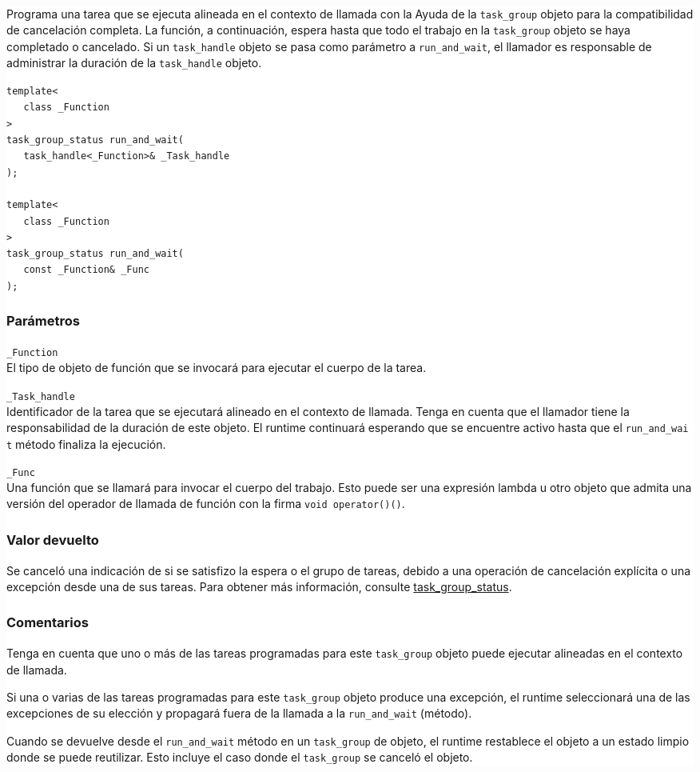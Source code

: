  Programa una tarea que se ejecuta alineada en el contexto de llamada con la Ayuda de la `task_group` objeto para la compatibilidad de cancelación completa. La función, a continuación, espera hasta que todo el trabajo en la `task_group` objeto se haya completado o cancelado. Si un `task_handle` objeto se pasa como parámetro a `run_and_wait`, el llamador es responsable de administrar la duración de la `task_handle` objeto.  
  
```  
template<  
   class _Function  
>  
task_group_status run_and_wait(  
   task_handle<_Function>& _Task_handle  
);  
  
template<  
   class _Function  
>  
task_group_status run_and_wait(  
   const _Function& _Func  
);  
```  
  
### <a name="parameters"></a>Parámetros  
 `_Function`  
 El tipo de objeto de función que se invocará para ejecutar el cuerpo de la tarea.  
  
 `_Task_handle`  
 Identificador de la tarea que se ejecutará alineado en el contexto de llamada. Tenga en cuenta que el llamador tiene la responsabilidad de la duración de este objeto. El runtime continuará esperando que se encuentre activo hasta que el `run_and_wait` método finaliza la ejecución.  
  
 `_Func`  
 Una función que se llamará para invocar el cuerpo del trabajo. Esto puede ser una expresión lambda u otro objeto que admita una versión del operador de llamada de función con la firma `void operator()()`.  
  
### <a name="return-value"></a>Valor devuelto  
 Se canceló una indicación de si se satisfizo la espera o el grupo de tareas, debido a una operación de cancelación explícita o una excepción desde una de sus tareas. Para obtener más información, consulte [task_group_status](concurrency-namespace-enums.md#task_group_status).  

  
### <a name="remarks"></a>Comentarios  
 Tenga en cuenta que uno o más de las tareas programadas para este `task_group` objeto puede ejecutar alineadas en el contexto de llamada.  
  
 Si una o varias de las tareas programadas para este `task_group` objeto produce una excepción, el runtime seleccionará una de las excepciones de su elección y propagará fuera de la llamada a la `run_and_wait` (método).  
  
 Cuando se devuelve desde el `run_and_wait` método en un `task_group` de objeto, el runtime restablece el objeto a un estado limpio donde se puede reutilizar. Esto incluye el caso donde el `task_group` se canceló el objeto.  
  